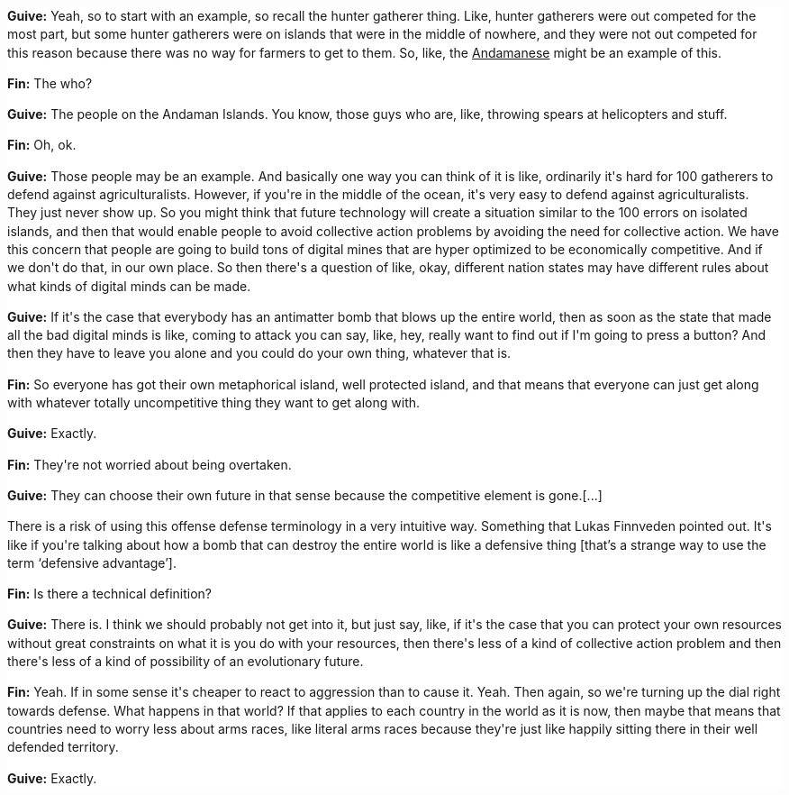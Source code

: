 **Guive:** Yeah, so to start with an example, so recall the hunter gatherer thing. Like, hunter gatherers were out competed for the most part, but some hunter gatherers were on islands that were in the middle of nowhere, and they were not out competed for this reason because there was no way for farmers to get to them. So, like, the [Andamanese](https://en.wikipedia.org/wiki/Andamanese_peoples) might be an example of this.

**Fin:** The who?

**Guive:** The people on the Andaman Islands. You know, those guys who are, like, throwing spears at helicopters and stuff.

**Fin:** Oh, ok.

**Guive:** Those people may be an example. And basically one way you can think of it is like, ordinarily it's hard for 100 gatherers to defend against agriculturalists. However, if you're in the middle of the ocean, it's very easy to defend against agriculturalists. They just never show up. So you might think that future technology will create a situation similar to the 100 errors on isolated islands, and then that would enable people to avoid collective action problems by avoiding the need for collective action. We have this concern that people are going to build tons of digital mines that are hyper optimized to be economically competitive. And if we don't do that, in our own place. So then there's a question of like, okay, different nation states may have different rules about what kinds of digital minds can be made.

**Guive:** If it's the case that everybody has an antimatter bomb that blows up the entire world, then as soon as the state that made all the bad digital minds is like, coming to attack you can say, like, hey, really want to find out if I'm going to press a button? And then they have to leave you alone and you could do your own thing, whatever that is.

**Fin:** So everyone has got their own metaphorical island, well protected island, and that means that everyone can just get along with whatever totally uncompetitive thing they want to get along with.

**Guive:** Exactly.

**Fin:** They're not worried about being overtaken.

**Guive:** They can choose their own future in that sense because the competitive element is gone.[...]

There is a risk of using this offense defense terminology in a very intuitive way. Something that Lukas Finnveden pointed out. It's like if you're talking about how a bomb that can destroy the entire world is like a defensive thing [that’s a strange way to use the term ‘defensive advantage’].

**Fin:** Is there a technical definition?

**Guive:** There is. I think we should probably not get into it, but just say, like, if it's the case that you can protect your own resources without great constraints on what it is you do with your resources, then there's less of a kind of collective action problem and then there's less of a kind of possibility of an evolutionary future.

**Fin:** Yeah. If in some sense it's cheaper to react to aggression than to cause it. Yeah. Then again, so we're turning up the dial right towards defense. What happens in that world? If that applies to each country in the world as it is now, then maybe that means that countries need to worry less about arms races, like literal arms races because they're just like happily sitting there in their well defended territory.

**Guive:** Exactly.
